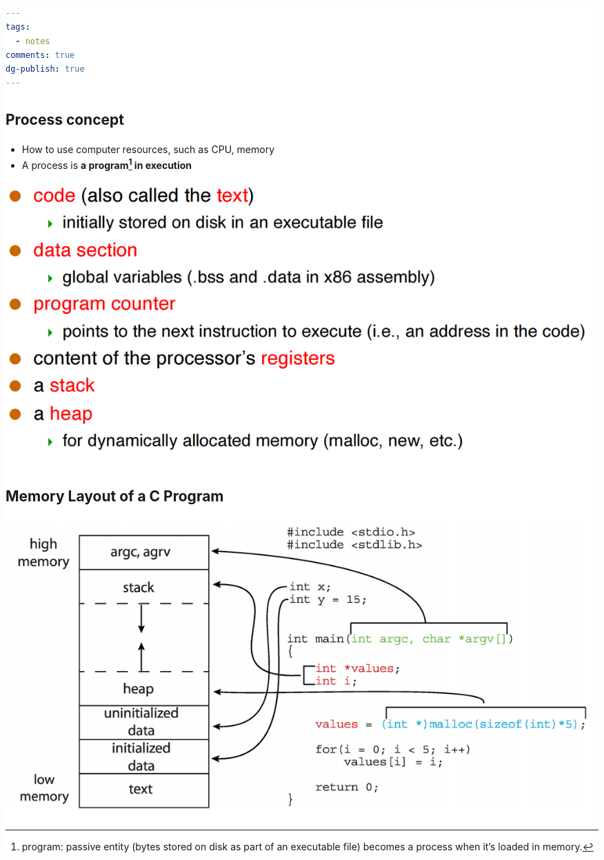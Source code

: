 ```yaml
---
tags:
  - notes
comments: true
dg-publish: true
---
```


## Process concept

- How to use computer resources, such as CPU, memory
- A process is **a program[^1] in execution**

[^1]: program: passive entity (bytes stored on disk as part of an executable file) becomes a process when it’s loaded in memory.

![](attachments/2_OS-18.png)

## Memory Layout of a C Program

![](attachments/2_OS-19.png)
